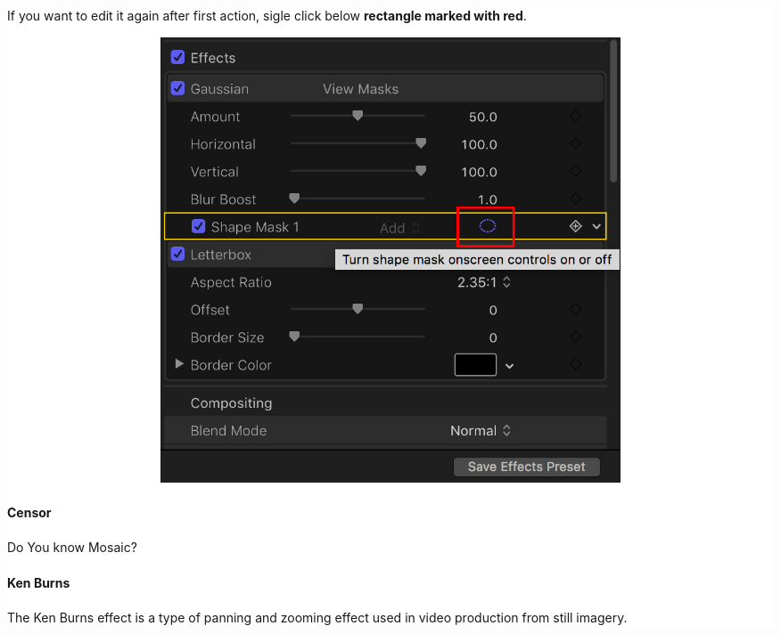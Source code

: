 If you want to edit it again after first action, sigle click below **rectangle marked with red**.

<div align=center><img src="./res/gaussian_editshape.png" width=60%></div>

<a id=censor></a>
#### Censor
Do You know Mosaic?

<a id=ken_burns></a>
#### Ken Burns
The Ken Burns effect is a type of panning and zooming effect used in video production from still imagery.
